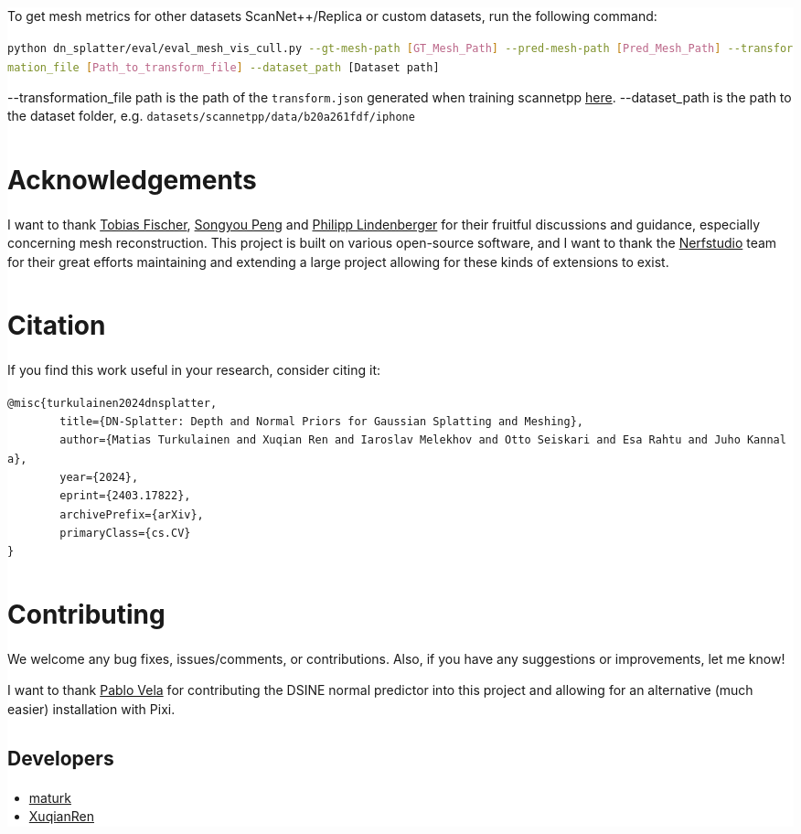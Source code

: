 To get mesh metrics for other datasets ScanNet++/Replica or custom datasets, run the following command:
```bash
python dn_splatter/eval/eval_mesh_vis_cull.py --gt-mesh-path [GT_Mesh_Path] --pred-mesh-path [Pred_Mesh_Path] --transformation_file [Path_to_transform_file] --dataset_path [Dataset path]
```
--transformation_file path is the path of the `transform.json` generated when training scannetpp [here](https://github.com/maturk/dn-splatter/blob/367c36dbcf1426ba21c1b58045346efdfebc4242/dn_splatter/data/scannetpp_dataparser.py#L251).
--dataset_path is the path to the dataset folder, e.g. `datasets/scannetpp/data/b20a261fdf/iphone`

# Acknowledgements
I want to thank [Tobias Fischer](https://tobiasfshr.github.io), [Songyou Peng](https://pengsongyou.github.io) and [Philipp Lindenberger](https://github.com/Phil26AT) for their fruitful discussions and guidance, especially concerning mesh reconstruction. This project is built on various open-source software, and I want to thank the [Nerfstudio](https://github.com/nerfstudio-project/nerfstudio) team for their great efforts maintaining and extending a large project allowing for these kinds of extensions to exist.

# Citation
If you find this work useful in your research, consider citing it:
```
@misc{turkulainen2024dnsplatter,
        title={DN-Splatter: Depth and Normal Priors for Gaussian Splatting and Meshing}, 
        author={Matias Turkulainen and Xuqian Ren and Iaroslav Melekhov and Otto Seiskari and Esa Rahtu and Juho Kannala},
        year={2024},
        eprint={2403.17822},
        archivePrefix={arXiv},
        primaryClass={cs.CV}
}
```

# Contributing

We welcome any bug fixes, issues/comments, or contributions. Also, if you have any suggestions or improvements, let me know!

I want to thank [Pablo Vela](https://github.com/pablovela5620) for contributing the DSINE normal predictor into this project and allowing for an alternative (much easier) installation with Pixi.

## Developers
- [maturk](https://github.com/maturk)
- [XuqianRen](https://github.com/XuqianRen)

